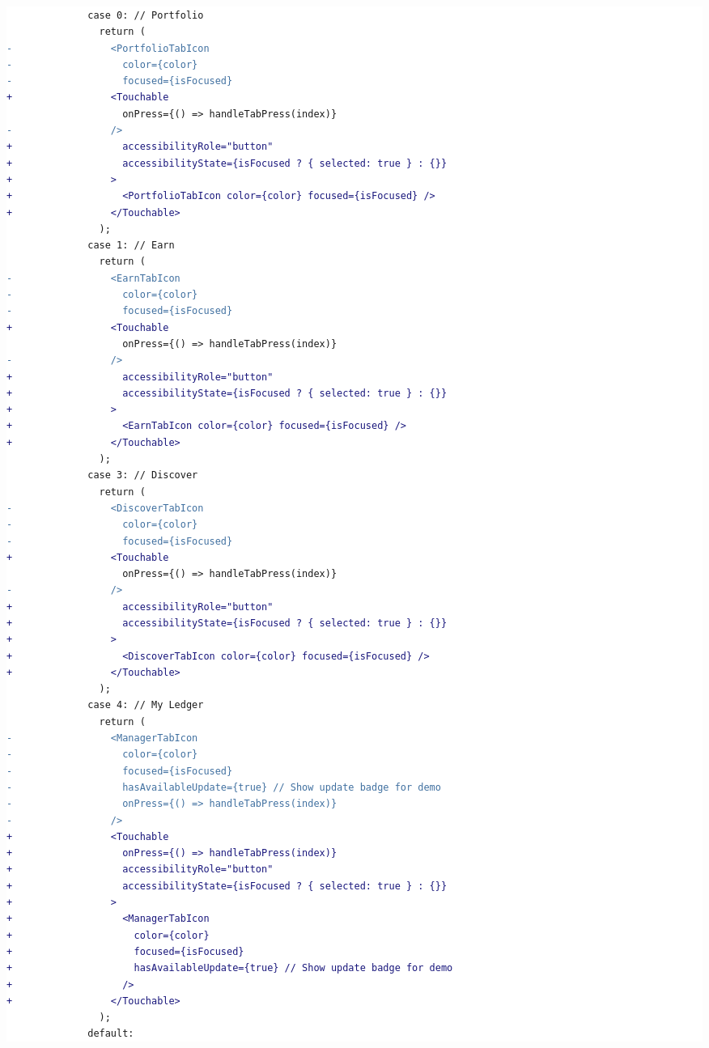 ```diff
              case 0: // Portfolio
                return (
-                 <PortfolioTabIcon 
-                   color={color} 
-                   focused={isFocused}
+                 <Touchable
                    onPress={() => handleTabPress(index)}
-                 />
+                   accessibilityRole="button"
+                   accessibilityState={isFocused ? { selected: true } : {}}
+                 >
+                   <PortfolioTabIcon color={color} focused={isFocused} />
+                 </Touchable>
                );
              case 1: // Earn
                return (
-                 <EarnTabIcon 
-                   color={color} 
-                   focused={isFocused}
+                 <Touchable
                    onPress={() => handleTabPress(index)}
-                 />
+                   accessibilityRole="button"
+                   accessibilityState={isFocused ? { selected: true } : {}}
+                 >
+                   <EarnTabIcon color={color} focused={isFocused} />
+                 </Touchable>
                );
              case 3: // Discover
                return (
-                 <DiscoverTabIcon 
-                   color={color} 
-                   focused={isFocused}
+                 <Touchable
                    onPress={() => handleTabPress(index)}
-                 />
+                   accessibilityRole="button"
+                   accessibilityState={isFocused ? { selected: true } : {}}
+                 >
+                   <DiscoverTabIcon color={color} focused={isFocused} />
+                 </Touchable>
                );
              case 4: // My Ledger
                return (
-                 <ManagerTabIcon 
-                   color={color} 
-                   focused={isFocused}
-                   hasAvailableUpdate={true} // Show update badge for demo
-                   onPress={() => handleTabPress(index)}
-                 />
+                 <Touchable
+                   onPress={() => handleTabPress(index)}
+                   accessibilityRole="button"
+                   accessibilityState={isFocused ? { selected: true } : {}}
+                 >
+                   <ManagerTabIcon 
+                     color={color} 
+                     focused={isFocused}
+                     hasAvailableUpdate={true} // Show update badge for demo
+                   />
+                 </Touchable>
                );
              default:
```